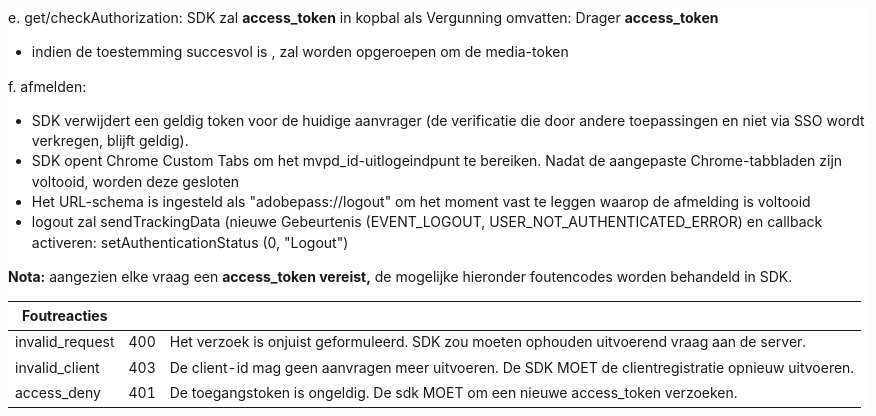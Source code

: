 e. get/checkAuthorization: SDK zal **access_token** in kopbal als Vergunning omvatten: Drager **access_token**

- indien de toestemming succesvol is , zal worden opgeroepen om de
media-token

f. afmelden:

- SDK verwijdert een geldig token voor de huidige aanvrager (de verificatie die door andere toepassingen en niet via SSO wordt verkregen, blijft geldig).
- SDK opent Chrome Custom Tabs om het mvpd_id-uitlogeindpunt te bereiken. Nadat de aangepaste Chrome-tabbladen zijn voltooid, worden deze gesloten
- Het URL-schema is ingesteld als &quot;adobepass://logout&quot; om het moment vast te leggen waarop de afmelding is voltooid
- logout zal sendTrackingData (nieuwe Gebeurtenis (EVENT_LOGOUT, USER_NOT_AUTHENTICATED_ERROR) en callback activeren: setAuthenticationStatus (0, &quot;Logout&quot;)

**Nota:** aangezien elke vraag een **access_token vereist,** de mogelijke hieronder foutencodes worden behandeld in SDK.


| Foutreacties | | |
| --- | ---|--- |
| invalid_request | 400 | Het verzoek is onjuist geformuleerd. SDK zou moeten ophouden uitvoerend vraag aan de server. |
| invalid_client | 403 | De client-id mag geen aanvragen meer uitvoeren. De SDK MOET de clientregistratie opnieuw uitvoeren. |
| access_deny | 401 | De toegangstoken is ongeldig. De sdk MOET om een nieuwe access_token verzoeken. |
